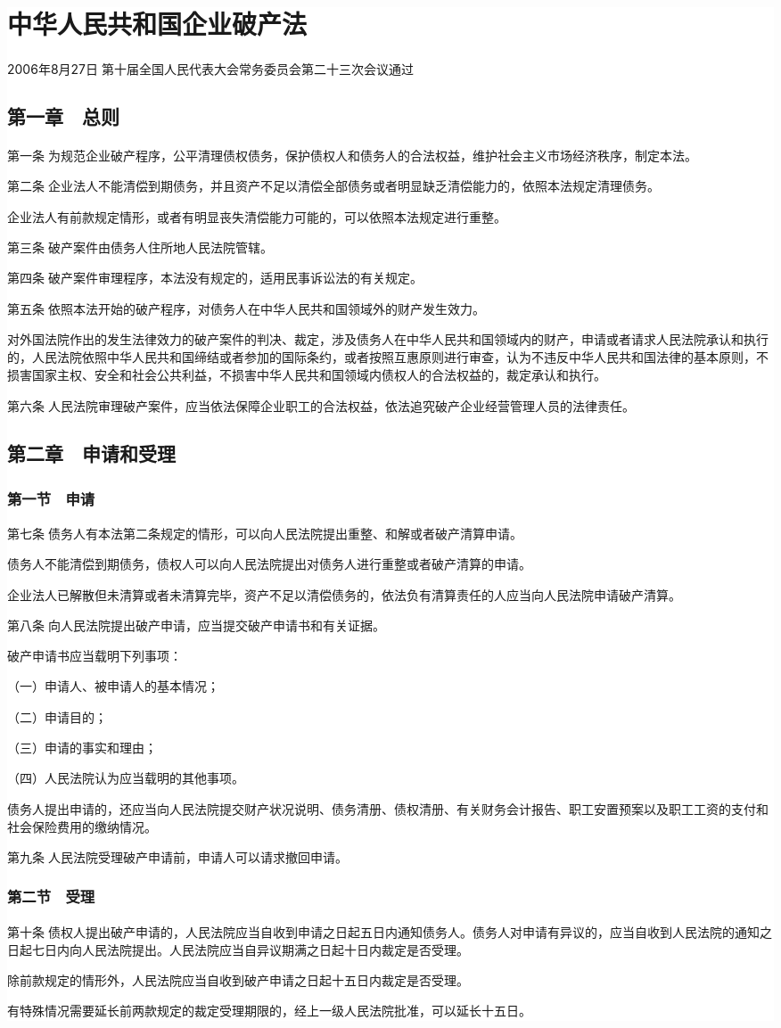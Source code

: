 # 中华人民共和国企业破产法

2006年8月27日 第十届全国人民代表大会常务委员会第二十三次会议通过



## 第一章　总则

第一条 为规范企业破产程序，公平清理债权债务，保护债权人和债务人的合法权益，维护社会主义市场经济秩序，制定本法。

第二条 企业法人不能清偿到期债务，并且资产不足以清偿全部债务或者明显缺乏清偿能力的，依照本法规定清理债务。

企业法人有前款规定情形，或者有明显丧失清偿能力可能的，可以依照本法规定进行重整。

第三条 破产案件由债务人住所地人民法院管辖。

第四条 破产案件审理程序，本法没有规定的，适用民事诉讼法的有关规定。

第五条 依照本法开始的破产程序，对债务人在中华人民共和国领域外的财产发生效力。

对外国法院作出的发生法律效力的破产案件的判决、裁定，涉及债务人在中华人民共和国领域内的财产，申请或者请求人民法院承认和执行的，人民法院依照中华人民共和国缔结或者参加的国际条约，或者按照互惠原则进行审查，认为不违反中华人民共和国法律的基本原则，不损害国家主权、安全和社会公共利益，不损害中华人民共和国领域内债权人的合法权益的，裁定承认和执行。

第六条 人民法院审理破产案件，应当依法保障企业职工的合法权益，依法追究破产企业经营管理人员的法律责任。

## 第二章　申请和受理

### 第一节　申请

第七条 债务人有本法第二条规定的情形，可以向人民法院提出重整、和解或者破产清算申请。

债务人不能清偿到期债务，债权人可以向人民法院提出对债务人进行重整或者破产清算的申请。

企业法人已解散但未清算或者未清算完毕，资产不足以清偿债务的，依法负有清算责任的人应当向人民法院申请破产清算。

第八条 向人民法院提出破产申请，应当提交破产申请书和有关证据。

破产申请书应当载明下列事项：

（一）申请人、被申请人的基本情况；

（二）申请目的；

（三）申请的事实和理由；

（四）人民法院认为应当载明的其他事项。

债务人提出申请的，还应当向人民法院提交财产状况说明、债务清册、债权清册、有关财务会计报告、职工安置预案以及职工工资的支付和社会保险费用的缴纳情况。

第九条 人民法院受理破产申请前，申请人可以请求撤回申请。

### 第二节　受理

第十条 债权人提出破产申请的，人民法院应当自收到申请之日起五日内通知债务人。债务人对申请有异议的，应当自收到人民法院的通知之日起七日内向人民法院提出。人民法院应当自异议期满之日起十日内裁定是否受理。

除前款规定的情形外，人民法院应当自收到破产申请之日起十五日内裁定是否受理。

有特殊情况需要延长前两款规定的裁定受理期限的，经上一级人民法院批准，可以延长十五日。
